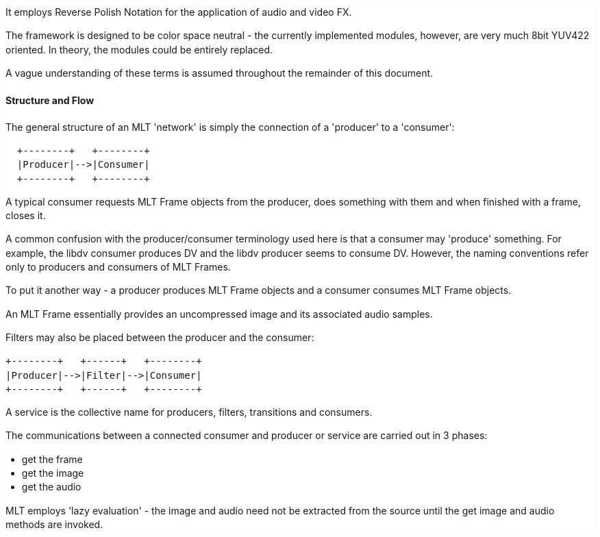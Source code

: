 It employs Reverse Polish Notation for the application of audio and
video FX.

The framework is designed to be color space neutral - the currently
implemented modules, however, are very much 8bit YUV422 oriented. In
theory, the modules could be entirely replaced.

A vague understanding of these terms is assumed throughout the remainder
of this document.

#### Structure and Flow

The general structure of an MLT 'network' is simply the connection of a
'producer' to a 'consumer':

<pre>
  +--------+   +--------+
  |Producer|-->|Consumer|
  +--------+   +--------+
</pre>

A typical consumer requests MLT Frame objects from the producer, does
something with them and when finished with a frame, closes it.

A common confusion with the producer/consumer terminology used here is
that a consumer may 'produce' something. For example, the libdv consumer
produces DV and the libdv producer seems to consume DV. However, the
naming conventions refer only to producers and consumers of MLT Frames.

To put it another way - a producer produces MLT Frame objects and a consumer
consumes MLT Frame objects.

An MLT Frame essentially provides an uncompressed image and its associated
audio samples.

Filters may also be placed between the producer and the consumer:

<pre>
+--------+   +------+   +--------+
|Producer|-->|Filter|-->|Consumer|
+--------+   +------+   +--------+
</pre>

A service is the collective name for producers, filters, transitions and
consumers.

The communications between a connected consumer and producer or service are
carried out in 3 phases:

- get the frame
- get the image
- get the audio

MLT employs 'lazy evaluation' - the image and audio need not be
extracted from the source until the get image and audio methods
are invoked.
